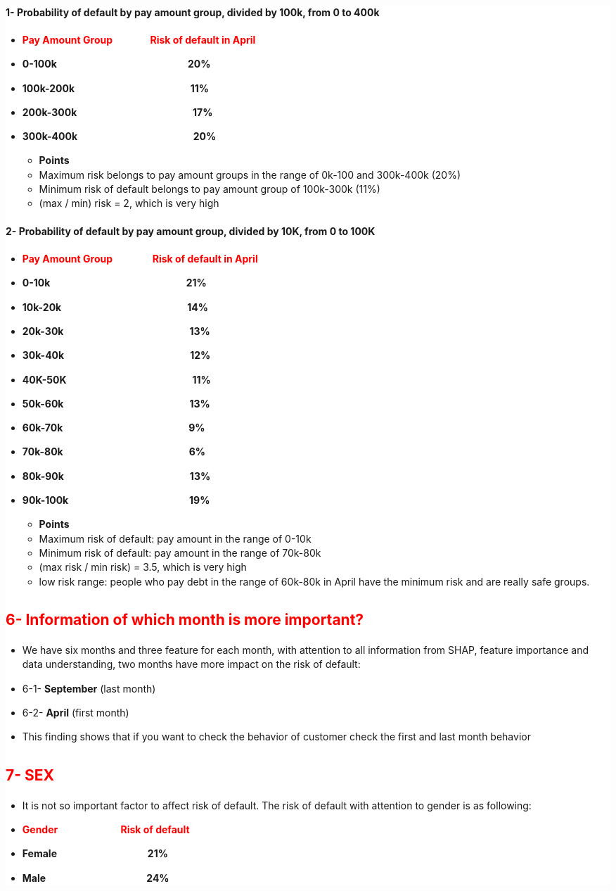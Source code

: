 #### **1- Probability of default by pay amount group, divided by 100k, from 0 to 400k**
- <span style="color: red; ">**Pay Amount Group`       ` Risk of default in April**
- **0-100k**`                          `**20%**
- **100k-200k**`                       `**11%**
- **200k-300k**`                       `**17%**
- **300k-400k**`                       `**20%**

    - **Points**
  - Maximum risk belongs to pay amount groups in the range of 0k-100 and 300k-400k (20%)
  - Minimum risk of default belongs to pay amount group of 100k-300k (11%)
  - (max / min) risk = 2, which is very high  

#### **2- Probability of default by pay amount group, divided by 10K, from 0 to 100K**
- <span style="color: red; ">**Pay Amount Group `       ` Risk of default in April**
- **0-10k**`                           `**21%**
- **10k-20k**`                         `**14%**
- **20k-30k**`                         `**13%**
- **30k-40k**`                         `**12%**
- **40K-50K**`                         `**11%**
- **50k-60k**`                         `**13%**
- **60k-70k**`                         `**9%**
- **70k-80k**`                         `**6%**
- **80k-90k**`                         `**13%**
- **90k-100k**`                        `**19%**
   
    - **Points**
  - Maximum risk of default: pay amount in the range of 0-10k
  - Minimum risk of default: pay amount in the range of 70k-80k
  - (max risk / min risk) = 3.5, which is very high
  - low risk range: people who pay debt in the range of 60k-80k in April have the minimum risk and are really safe groups. 

## <span style="color: red; "> **6- Information of which month is more important?**  <span style="color: GREEN; ">
- We have six months and three feature for each month, with attention to all information from SHAP, feature importance and data understanding, two months have more impact on the risk of default:
- 6-1- **September** (last month)
- 6-2- **April** (first month)

- This finding shows that if you want to check the behavior of customer check the first and last month behavior

## <span style="color: red; "> **7- SEX**  <span style="color: GREEN; ">

- It is not so important factor to affect risk of default. The risk of default with attention to gender is as following: 

- <span style="color: red; ">**Gender`            ` Risk of default** 
- **Female**`                  `**21%**
- **Male**`                    `**24%**
